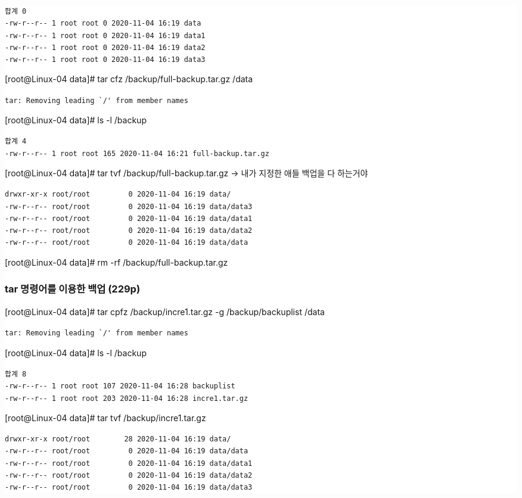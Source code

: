 ```
합계 0
-rw-r--r-- 1 root root 0 2020-11-04 16:19 data
-rw-r--r-- 1 root root 0 2020-11-04 16:19 data1
-rw-r--r-- 1 root root 0 2020-11-04 16:19 data2
-rw-r--r-- 1 root root 0 2020-11-04 16:19 data3

```

[root@Linux-04 data]# tar cfz /backup/full-backup.tar.gz /data

```
tar: Removing leading `/' from member names
```

[root@Linux-04 data]# ls -l /backup

```
합계 4
-rw-r--r-- 1 root root 165 2020-11-04 16:21 full-backup.tar.gz
```

[root@Linux-04 data]# tar tvf /backup/full-backup.tar.gz -> 내가 지정한 애들 백업을 다 하는거야

```
drwxr-xr-x root/root         0 2020-11-04 16:19 data/
-rw-r--r-- root/root         0 2020-11-04 16:19 data/data3
-rw-r--r-- root/root         0 2020-11-04 16:19 data/data1
-rw-r--r-- root/root         0 2020-11-04 16:19 data/data2
-rw-r--r-- root/root         0 2020-11-04 16:19 data/data
```



[root@Linux-04 data]# rm -rf /backup/full-backup.tar.gz 



### tar 명령어를 이용한 백업 (229p)

[root@Linux-04 data]# tar cpfz  /backup/incre1.tar.gz -g /backup/backuplist /data

```
tar: Removing leading `/' from member names
```

[root@Linux-04 data]# ls -l /backup

```
합계 8
-rw-r--r-- 1 root root 107 2020-11-04 16:28 backuplist
-rw-r--r-- 1 root root 203 2020-11-04 16:28 incre1.tar.gz
```

[root@Linux-04 data]# tar tvf /backup/incre1.tar.gz 

```
drwxr-xr-x root/root        28 2020-11-04 16:19 data/
-rw-r--r-- root/root         0 2020-11-04 16:19 data/data
-rw-r--r-- root/root         0 2020-11-04 16:19 data/data1
-rw-r--r-- root/root         0 2020-11-04 16:19 data/data2
-rw-r--r-- root/root         0 2020-11-04 16:19 data/data3
```
